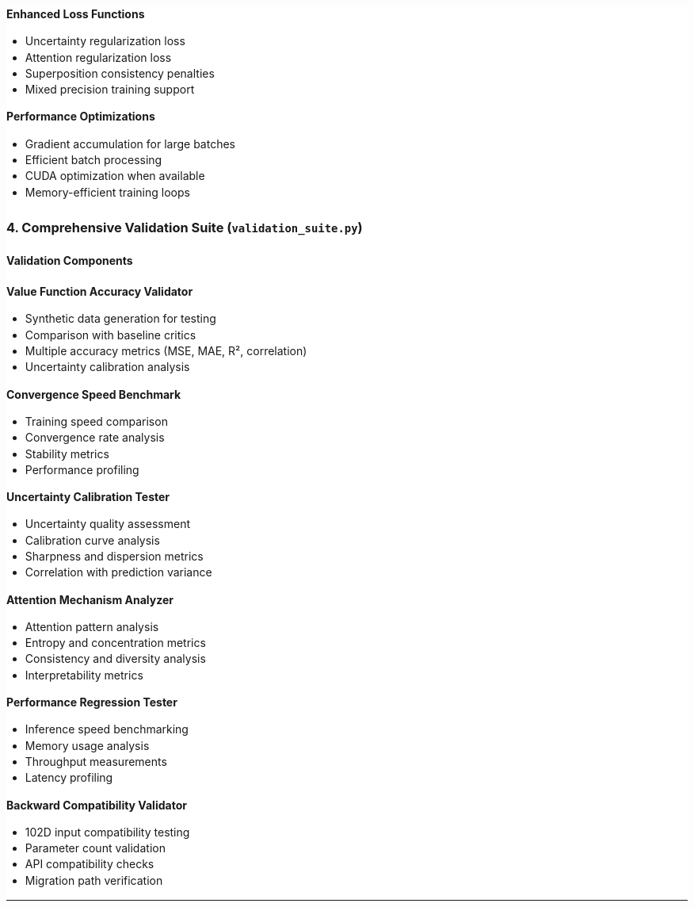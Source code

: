 **Enhanced Loss Functions**
- Uncertainty regularization loss
- Attention regularization loss
- Superposition consistency penalties
- Mixed precision training support

**Performance Optimizations**
- Gradient accumulation for large batches
- Efficient batch processing
- CUDA optimization when available
- Memory-efficient training loops

### 4. Comprehensive Validation Suite (`validation_suite.py`)

#### Validation Components

**Value Function Accuracy Validator**
- Synthetic data generation for testing
- Comparison with baseline critics
- Multiple accuracy metrics (MSE, MAE, R², correlation)
- Uncertainty calibration analysis

**Convergence Speed Benchmark**
- Training speed comparison
- Convergence rate analysis
- Stability metrics
- Performance profiling

**Uncertainty Calibration Tester**
- Uncertainty quality assessment
- Calibration curve analysis
- Sharpness and dispersion metrics
- Correlation with prediction variance

**Attention Mechanism Analyzer**
- Attention pattern analysis
- Entropy and concentration metrics
- Consistency and diversity analysis
- Interpretability metrics

**Performance Regression Tester**
- Inference speed benchmarking
- Memory usage analysis
- Throughput measurements
- Latency profiling

**Backward Compatibility Validator**
- 102D input compatibility testing
- Parameter count validation
- API compatibility checks
- Migration path verification

---
